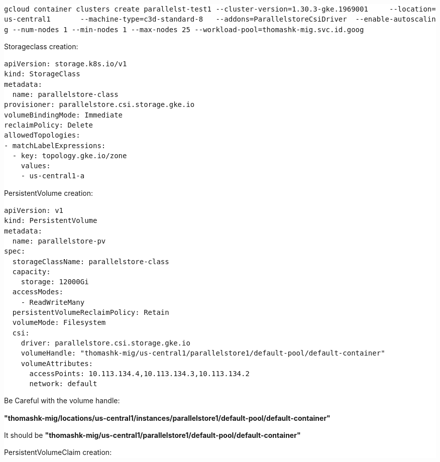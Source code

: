 
<pre
class="prettyprint">gcloud container clusters create parallelst-test1 --cluster-version=1.30.3-gke.1969001     --location=us-central1       --machine-type=c3d-standard-8   --addons=ParallelstoreCsiDriver  --enable-autoscaling --num-nodes 1 --min-nodes 1 --max-nodes 25 --workload-pool=thomashk-mig.svc.id.goog </pre>
<p>
Storageclass creation:
</p>


<pre
class="prettyprint">apiVersion: storage.k8s.io/v1
kind: StorageClass
metadata:
  name: parallelstore-class
provisioner: parallelstore.csi.storage.gke.io
volumeBindingMode: Immediate
reclaimPolicy: Delete
allowedTopologies:
- matchLabelExpressions:
  - key: topology.gke.io/zone
    values:
    - us-central1-a
</pre>
<p>
PersistentVolume creation:
</p>


<pre
class="prettyprint">apiVersion: v1
kind: PersistentVolume
metadata:
  name: parallelstore-pv
spec:
  storageClassName: parallelstore-class
  capacity:
    storage: 12000Gi
  accessModes:
    - ReadWriteMany
  persistentVolumeReclaimPolicy: Retain
  volumeMode: Filesystem
  csi:
    driver: parallelstore.csi.storage.gke.io
    volumeHandle: "thomashk-mig/us-central1/parallelstore1/default-pool/default-container"
    volumeAttributes:
      accessPoints: 10.113.134.4,10.113.134.3,10.113.134.2
      network: default
</pre>
<p>
Be Careful with the volume handle:
</p>
<p>
<strong>"thomashk-mig/locations/us-central1/instances/parallelstore1/default-pool/default-container"</strong>
</p>
<p>
It should be
<strong>"thomashk-mig/us-central1/parallelstore1/default-pool/default-container"</strong>
</p>
<p>
PersistentVolumeClaim creation:
</p>
